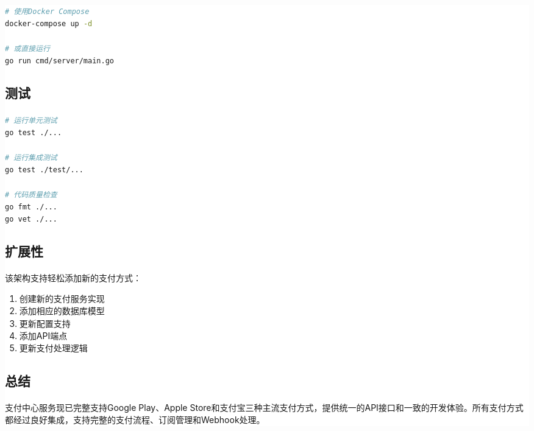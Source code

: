 ```bash
# 使用Docker Compose
docker-compose up -d

# 或直接运行
go run cmd/server/main.go
```

## 测试

```bash
# 运行单元测试
go test ./...

# 运行集成测试
go test ./test/...

# 代码质量检查
go fmt ./...
go vet ./...
```

## 扩展性

该架构支持轻松添加新的支付方式：
1. 创建新的支付服务实现
2. 添加相应的数据库模型
3. 更新配置支持
4. 添加API端点
5. 更新支付处理逻辑

## 总结

支付中心服务现已完整支持Google Play、Apple Store和支付宝三种主流支付方式，提供统一的API接口和一致的开发体验。所有支付方式都经过良好集成，支持完整的支付流程、订阅管理和Webhook处理。